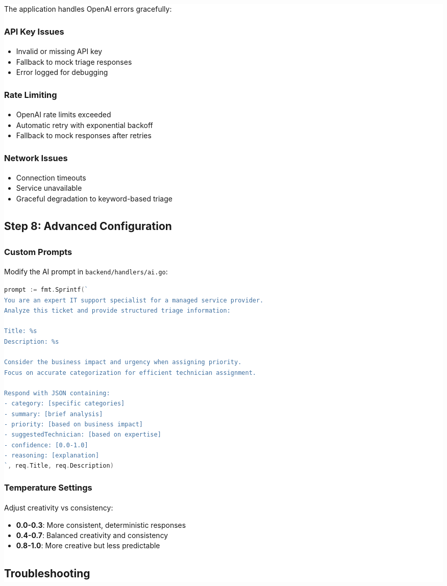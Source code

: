 The application handles OpenAI errors gracefully:

### API Key Issues
- Invalid or missing API key
- Fallback to mock triage responses
- Error logged for debugging

### Rate Limiting
- OpenAI rate limits exceeded
- Automatic retry with exponential backoff
- Fallback to mock responses after retries

### Network Issues
- Connection timeouts
- Service unavailable
- Graceful degradation to keyword-based triage

## Step 8: Advanced Configuration

### Custom Prompts
Modify the AI prompt in `backend/handlers/ai.go`:

```go
prompt := fmt.Sprintf(`
You are an expert IT support specialist for a managed service provider.
Analyze this ticket and provide structured triage information:

Title: %s
Description: %s

Consider the business impact and urgency when assigning priority.
Focus on accurate categorization for efficient technician assignment.

Respond with JSON containing:
- category: [specific categories]
- summary: [brief analysis]
- priority: [based on business impact]
- suggestedTechnician: [based on expertise]
- confidence: [0.0-1.0]
- reasoning: [explanation]
`, req.Title, req.Description)
```

### Temperature Settings
Adjust creativity vs consistency:
- **0.0-0.3**: More consistent, deterministic responses
- **0.4-0.7**: Balanced creativity and consistency
- **0.8-1.0**: More creative but less predictable

## Troubleshooting
